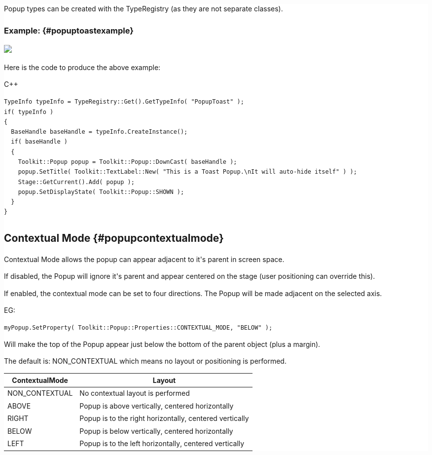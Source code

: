 Popup types can be created with the TypeRegistry (as they are not separate classes).
  

### Example: {#popuptoastexample}
  
![ ](./popup-toast.png)

Here is the code to produce the above example:
  
C++
~~~{.cpp}
TypeInfo typeInfo = TypeRegistry::Get().GetTypeInfo( "PopupToast" );
if( typeInfo )
{
  BaseHandle baseHandle = typeInfo.CreateInstance();
  if( baseHandle )
  {
    Toolkit::Popup popup = Toolkit::Popup::DownCast( baseHandle );
    popup.SetTitle( Toolkit::TextLabel::New( "This is a Toast Popup.\nIt will auto-hide itself" ) );
    Stage::GetCurrent().Add( popup );
    popup.SetDisplayState( Toolkit::Popup::SHOWN );
  }
}
~~~
  

## Contextual Mode {#popupcontextualmode}
  
Contextual Mode allows the popup can appear adjacent to it's parent in screen space.
  
If disabled, the Popup will ignore it's parent and appear centered on the stage (user positioning can override this).

If enabled, the contextual mode can be set to four directions. The Popup will be made adjacent on the selected axis.
  
EG:
~~~{.cpp}
myPopup.SetProperty( Toolkit::Popup::Properties::CONTEXTUAL_MODE, "BELOW" );
~~~
  
Will make the top of the Popup appear just below the bottom of the parent object (plus a margin).
  
The default is: NON_CONTEXTUAL which means no layout or positioning is performed.
  
| ContextualMode    | Layout                                                  |
|-------------------|---------------------------------------------------------|
| NON_CONTEXTUAL    | No contextual layout is performed                       |
| ABOVE             | Popup is above vertically, centered horizontally        |
| RIGHT             | Popup is to the right horizontally, centered vertically |
| BELOW             | Popup is below vertically, centered horizontally        |
| LEFT              | Popup is to the left horizontally, centered vertically  |
  